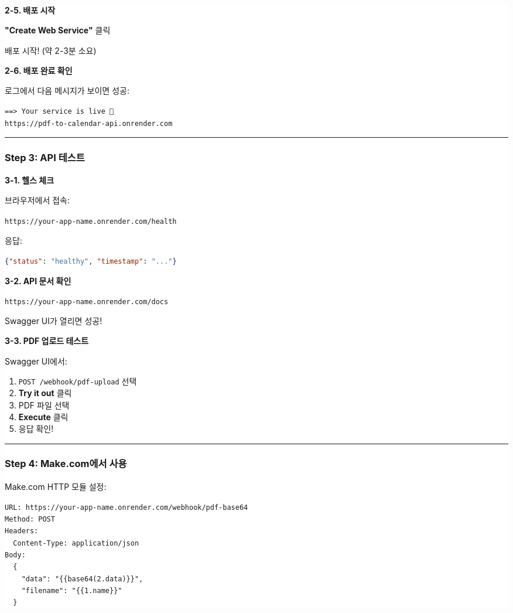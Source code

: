 **2-5. 배포 시작**

**"Create Web Service"** 클릭

배포 시작! (약 2-3분 소요)

**2-6. 배포 완료 확인**

로그에서 다음 메시지가 보이면 성공:

```
==> Your service is live 🎉
https://pdf-to-calendar-api.onrender.com
```

---

### Step 3: API 테스트

**3-1. 헬스 체크**

브라우저에서 접속:
```
https://your-app-name.onrender.com/health
```

응답:
```json
{"status": "healthy", "timestamp": "..."}
```

**3-2. API 문서 확인**

```
https://your-app-name.onrender.com/docs
```

Swagger UI가 열리면 성공!

**3-3. PDF 업로드 테스트**

Swagger UI에서:
1. `POST /webhook/pdf-upload` 선택
2. **Try it out** 클릭
3. PDF 파일 선택
4. **Execute** 클릭
5. 응답 확인!

---

### Step 4: Make.com에서 사용

Make.com HTTP 모듈 설정:

```
URL: https://your-app-name.onrender.com/webhook/pdf-base64
Method: POST
Headers:
  Content-Type: application/json
Body:
  {
    "data": "{{base64(2.data)}}",
    "filename": "{{1.name}}"
  }
```
